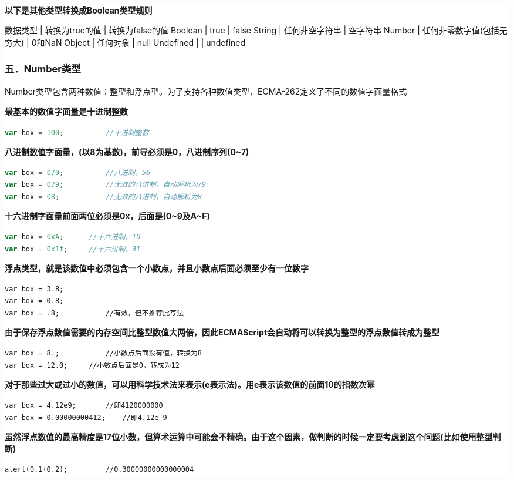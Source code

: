**以下是其他类型转换成Boolean类型规则**

数据类型		|	转换为true的值				|	转换为false的值
Boolean			|	true						|	false
String			|	任何非空字符串				|	空字符串
Number			|	任何非零数字值(包括无穷大)	|	0和NaN
Object			|	任何对象					|	null
Undefined		|								|	undefined

### 五．Number类型

Number类型包含两种数值：整型和浮点型。为了支持各种数值类型，ECMA-262定义了不同的数值字面量格式

**最基本的数值字面量是十进制整数**

```javascript
var box = 100;			//十进制整数
```

**八进制数值字面量，(以8为基数)，前导必须是0，八进制序列(0~7)**

```javascript
var box = 070;			//八进制，56
var box = 079;			//无效的八进制，自动解析为79
var box = 08;			//无效的八进制，自动解析为8
```

**十六进制字面量前面两位必须是0x，后面是(0~9及A~F)**

```javascript
var box = 0xA;		//十六进制，10
var box = 0x1f;		//十六进制，31
```

**浮点类型，就是该数值中必须包含一个小数点，并且小数点后面必须至少有一位数字**

```javascrip
var box = 3.8;
var box = 0.8;
var box = .8;			//有效，但不推荐此写法
```

**由于保存浮点数值需要的内存空间比整型数值大两倍，因此ECMAScript会自动将可以转换为整型的浮点数值转成为整型**

```javascrip
var box = 8.;			//小数点后面没有值，转换为8
var box = 12.0;		//小数点后面是0，转成为12
```

**对于那些过大或过小的数值，可以用科学技术法来表示(e表示法)。用e表示该数值的前面10的指数次幂**

```javascrip
var box = 4.12e9;		//即4120000000
var box = 0.00000000412;	//即4.12e-9
```

**虽然浮点数值的最高精度是17位小数，但算术运算中可能会不精确。由于这个因素，做判断的时候一定要考虑到这个问题(比如使用整型判断)**

```javascrip
alert(0.1+0.2);			//0.30000000000000004
```
